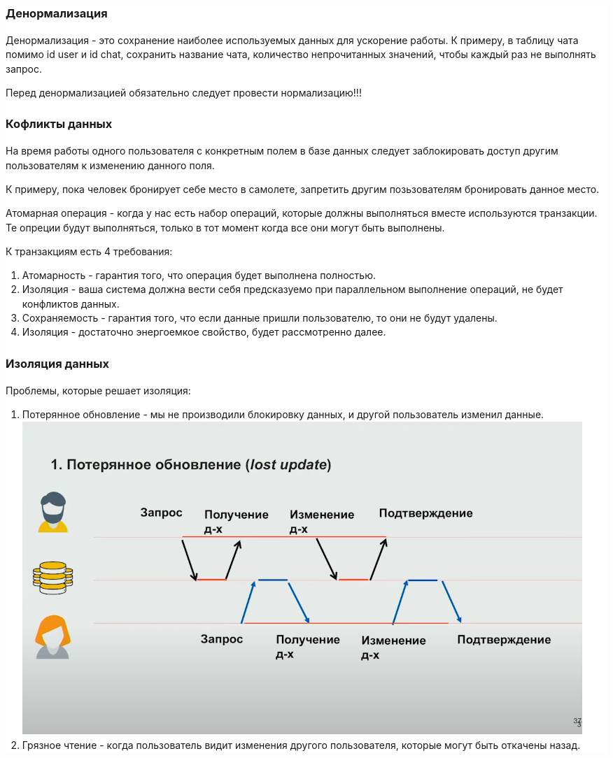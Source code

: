 ### Денормализация <a name="denormalization"></a>

Денормализация - это сохранение наиболее используемых данных для ускорение работы. К примеру, в таблицу чата помимо id user и id chat, сохранить название чата, количество непрочитанных значений, чтобы каждый раз не выполнять запрос.

Перед денормализацией обязательно следует провести нормализацию!!!

### Кофликты данных <a name="data-conflict"></a>

На время работы одного пользователя с конкретным полем в базе данных следует заблокировать доступ другим пользователям к изменению данного поля.

К примеру, пока человек бронирует себе место в самолете, запретить другим позьзователям бронировать данное место.

Атомарная операция - когда у нас есть набор операций, которые должны выполняться вместе используются транзакции. Те опреции будут выполняться, только в тот момент когда все они могут быть выполнены.

К транзакциям есть 4 требования:

1. Атомарность - гарантия того, что операция будет выполнена полностью.
2. Изоляция - ваша система должна вести себя предсказуемо при параллельном выполнение операций, не будет конфликтов данных.
3. Сохраняемость - гарантия того, что если данные пришли пользователю, то они не будут удалены.
4. Изоляция - достаточно энергоемкое свойство, будет рассмотренно далее.

### Изоляция данных <a name="data-isolation"></a>

Проблемы, которые решает изоляция:

1. Потерянное обновление - мы не производили блокировку данных, и другой пользователь изменил данные. 
![Изображение](image/isolation-1.png)
2. Грязное чтение - когда пользователь видит изменения другого пользователя, которые могут быть откачены назад.